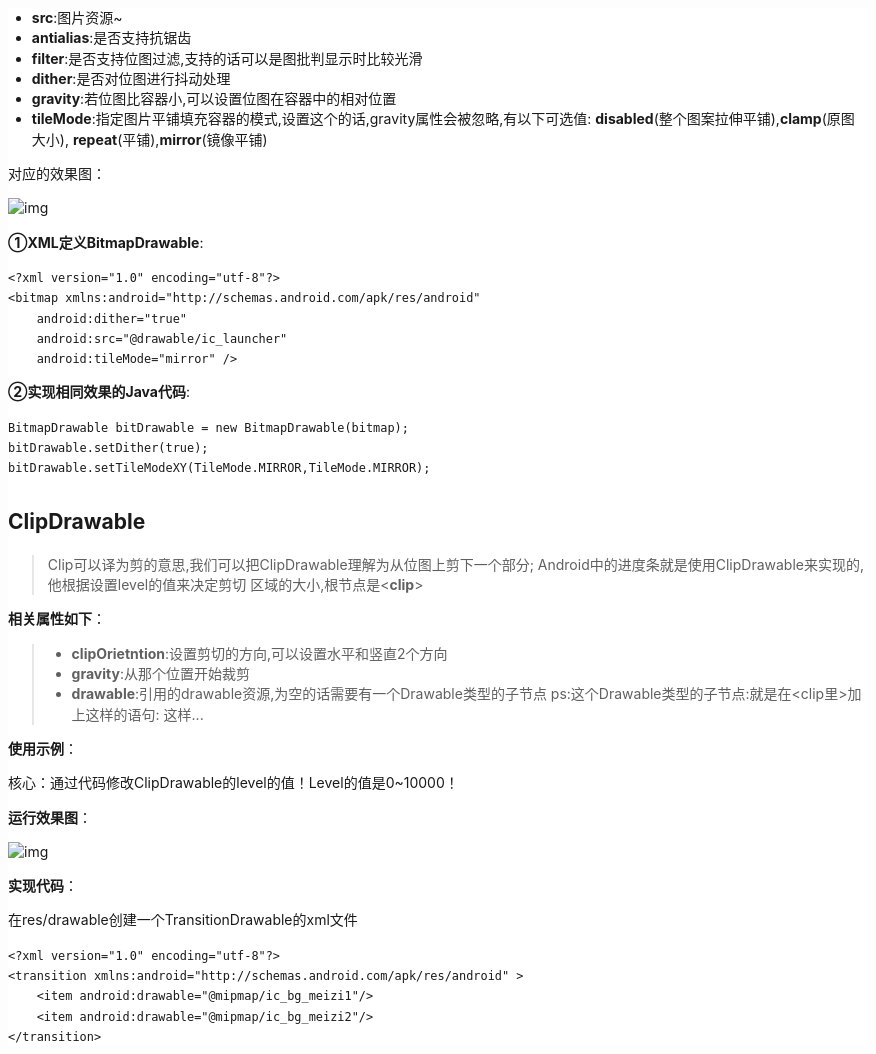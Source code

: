- **src**:图片资源~
- **antialias**:是否支持抗锯齿
- **filter**:是否支持位图过滤,支持的话可以是图批判显示时比较光滑
- **dither**:是否对位图进行抖动处理
- **gravity**:若位图比容器小,可以设置位图在容器中的相对位置
- **tileMode**:指定图片平铺填充容器的模式,设置这个的话,gravity属性会被忽略,有以下可选值: **disabled**(整个图案拉伸平铺),**clamp**(原图大小), **repeat**(平铺),**mirror**(镜像平铺)

对应的效果图：

![img](http://www.runoob.com/wp-content/uploads/2015/10/98559776.jpg)

**①XML定义BitmapDrawable**:

```
<?xml version="1.0" encoding="utf-8"?>
<bitmap xmlns:android="http://schemas.android.com/apk/res/android"
    android:dither="true"
    android:src="@drawable/ic_launcher"
    android:tileMode="mirror" />
```

**②实现相同效果的Java代码**:

```
BitmapDrawable bitDrawable = new BitmapDrawable(bitmap);
bitDrawable.setDither(true);
bitDrawable.setTileModeXY(TileMode.MIRROR,TileMode.MIRROR);
```

## ClipDrawable

> Clip可以译为剪的意思,我们可以把ClipDrawable理解为从位图上剪下一个部分; Android中的进度条就是使用ClipDrawable来实现的,他根据设置level的值来决定剪切 区域的大小,根节点是<**clip**>

**相关属性如下**：

> - **clipOrietntion**:设置剪切的方向,可以设置水平和竖直2个方向
> - **gravity**:从那个位置开始裁剪
> - **drawable**:引用的drawable资源,为空的话需要有一个Drawable类型的子节点 ps:这个Drawable类型的子节点:就是在<clip里>加上这样的语句: 这样...

**使用示例**：

核心：通过代码修改ClipDrawable的level的值！Level的值是0~10000！

**运行效果图**：

![img](http://www.runoob.com/wp-content/uploads/2015/10/44267367.jpg)

**实现代码**：

在res/drawable创建一个TransitionDrawable的xml文件

```
<?xml version="1.0" encoding="utf-8"?>
<transition xmlns:android="http://schemas.android.com/apk/res/android" >
    <item android:drawable="@mipmap/ic_bg_meizi1"/>
    <item android:drawable="@mipmap/ic_bg_meizi2"/>
</transition>
```
